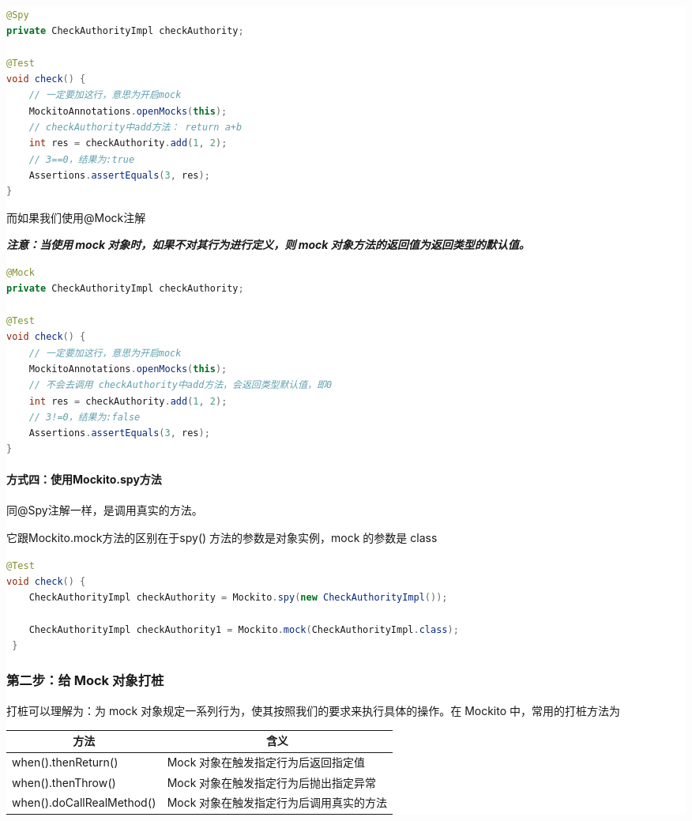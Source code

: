 ```java
@Spy
private CheckAuthorityImpl checkAuthority;

@Test
void check() {
    // 一定要加这行，意思为开启mock
    MockitoAnnotations.openMocks(this);
    // checkAuthority中add方法： return a+b
    int res = checkAuthority.add(1, 2);
  	// 3==0，结果为:true
    Assertions.assertEquals(3, res);
}
```

而如果我们使用@Mock注解

***注意：当使用 mock 对象时，如果不对其行为进行定义，则 mock 对象方法的返回值为返回类型的默认值。***

```java
@Mock
private CheckAuthorityImpl checkAuthority;

@Test
void check() {
    // 一定要加这行，意思为开启mock
  	MockitoAnnotations.openMocks(this);
  	// 不会去调用 checkAuthority中add方法，会返回类型默认值，即0
    int res = checkAuthority.add(1, 2);
  	// 3!=0，结果为:false
    Assertions.assertEquals(3, res);
}
```

#### 方式四：使用Mockito.spy方法

同@Spy注解一样，是调用真实的方法。

它跟Mockito.mock方法的区别在于spy() 方法的参数是对象实例，mock 的参数是 class

```java
@Test
void check() {
    CheckAuthorityImpl checkAuthority = Mockito.spy(new CheckAuthorityImpl());

    CheckAuthorityImpl checkAuthority1 = Mockito.mock(CheckAuthorityImpl.class);
 }
```

### 第二步：给 Mock 对象打桩

打桩可以理解为：为 mock 对象规定一系列行为，使其按照我们的要求来执行具体的操作。在 Mockito 中，常用的打桩方法为

| 方法                      | 含义                                    |
| ------------------------- | --------------------------------------- |
| when().thenReturn()       | Mock 对象在触发指定行为后返回指定值     |
| when().thenThrow()        | Mock 对象在触发指定行为后抛出指定异常   |
| when().doCallRealMethod() | Mock 对象在触发指定行为后调用真实的方法 |
